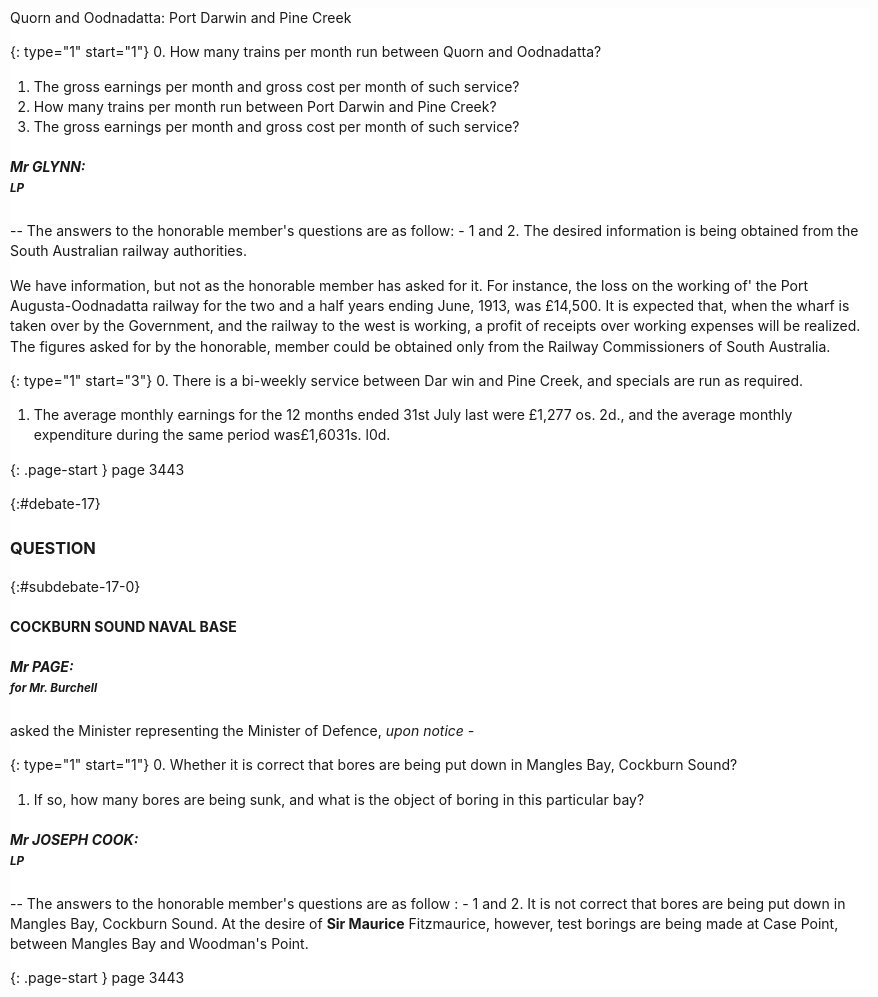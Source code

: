 Quorn and Oodnadatta: Port Darwin and Pine Creek

{: type="1" start="1"}
0. How many trains per month run between Quorn and Oodnadatta? 
1. The gross earnings per month and gross cost per month of such service? 
2. How many trains per month run between  Port  Darwin and Pine Creek? 
3. The gross earnings per month and gross cost per month of such service? 

##### Mr GLYNN:<br><small class="text-muted">LP</small>

-- The answers to the honorable member's questions are as follow: - 1  and 2. The desired information is being  obtained  from the South Australian railway authorities. 

We have information, but not as the honorable member has asked for it. For instance, the loss on the working of' the Port Augusta-Oodnadatta railway for the two and a half years ending June, 1913, was £14,500. It is expected that, when the wharf is taken over by the Government, and the railway to the west is working, a profit of receipts over working expenses will be realized. The figures asked for by the honorable, member could be obtained only from the Railway Commissioners of South Australia. 

{: type="1" start="3"}
0. There  is a  bi-weekly service between Dar  win  and Pine Creek, and specials are run as  required. 
1. The average monthly earnings for the 12 months ended 31st July last were £1,277 os. 2d.,  and  the average monthly expenditure during the  same  period was£1,6031s. l0d. 

{: .page-start }
page 3443

{:#debate-17}
### QUESTION

{:#subdebate-17-0}
#### COCKBURN SOUND NAVAL BASE

##### Mr PAGE:<br><small class="text-muted">for Mr. Burchell</small>

asked the Minister representing the Minister of Defence,  *upon notice -* 

{: type="1" start="1"}
0. Whether it is correct that bores are being put down in Mangles Bay, Cockburn Sound? 
1. If so, how many bores are being sunk,  and  what  is  the object of boring in this particular bay? 

##### Mr JOSEPH COOK:<br><small class="text-muted">LP</small>

-- The answers to the honorable member's questions are as follow : -  1 and 2. It is not correct that bores are being  put  down in Mangles Bay, Cockburn Sound.  At  the desire of  **Sir Maurice**  Fitzmaurice, however, test borings are being made at Case Point, between Mangles Bay and Woodman's Point. 

{: .page-start }
page 3443
